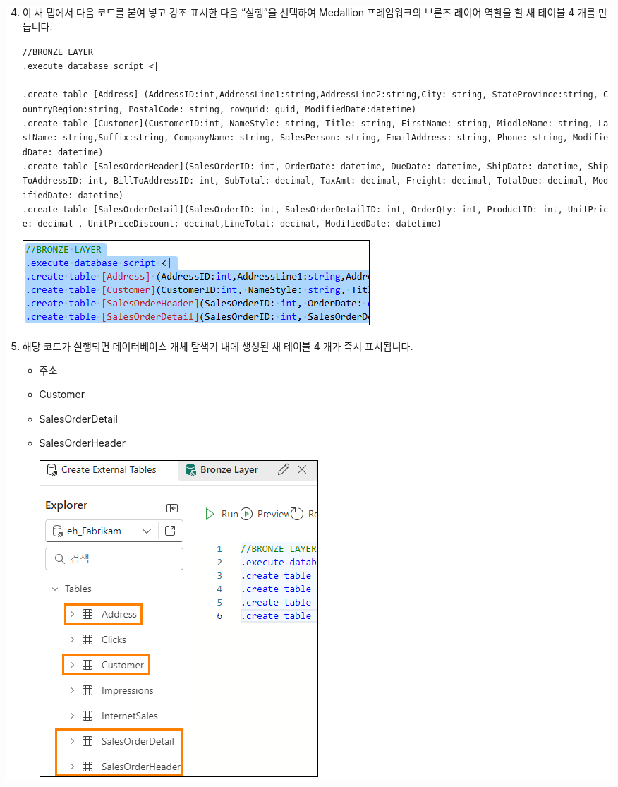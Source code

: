 4. 이 새 탭에서 다음 코드를 붙여 넣고 강조 표시한 다음 “실행”을 선택하여 Medallion 프레임워크의 브론즈 레이어 역할을 할 새 테이블 4 개를 만듭니다.

   ```
   //BRONZE LAYER
   .execute database script <|

   .create table [Address] (AddressID:int,AddressLine1:string,AddressLine2:string,City: string, StateProvince:string, CountryRegion:string, PostalCode: string, rowguid: guid, ModifiedDate:datetime)
   .create table [Customer](CustomerID:int, NameStyle: string, Title: string, FirstName: string, MiddleName: string, LastName: string,Suffix:string, CompanyName: string, SalesPerson: string, EmailAddress: string, Phone: string, ModifiedDate: datetime)
   .create table [SalesOrderHeader](SalesOrderID: int, OrderDate: datetime, DueDate: datetime, ShipDate: datetime, ShipToAddressID: int, BillToAddressID: int, SubTotal: decimal, TaxAmt: decimal, Freight: decimal, TotalDue: decimal, ModifiedDate: datetime)
   .create table [SalesOrderDetail](SalesOrderID: int, SalesOrderDetailID: int, OrderQty: int, ProductID: int, UnitPrice: decimal , UnitPriceDiscount: decimal,LineTotal: decimal, ModifiedDate: datetime)
   ```

   ![](./media/lab-04/image010.png)
 
5. 해당 코드가 실행되면 데이터베이스 개체 탐색기 내에 생성된 새 테이블 4 개가 즉시 표시됩니다.

   - 주소
   - Customer
   - SalesOrderDetail
   - SalesOrderHeader

     ![](./media/lab-04/image012.png)
